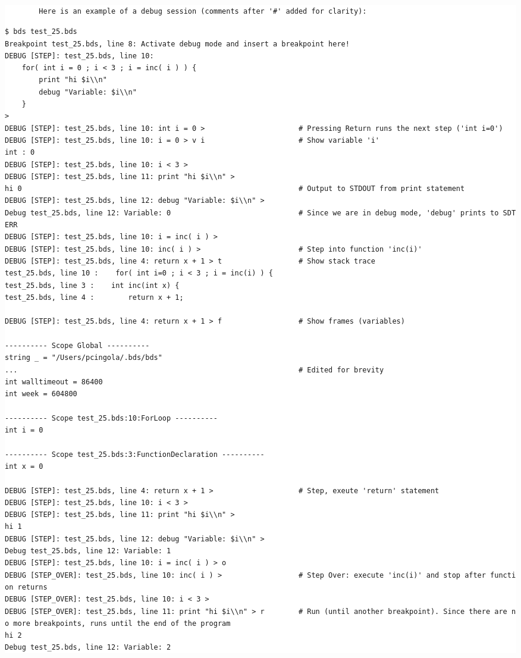 			Here is an example of a debug session (comments after '#' added for clarity):
```
$ bds test_25.bds
Breakpoint test_25.bds, line 8: Activate debug mode and insert a breakpoint here!
DEBUG [STEP]: test_25.bds, line 10:
    for( int i = 0 ; i < 3 ; i = inc( i ) ) {
        print "hi $i\\n"
        debug "Variable: $i\\n"
    }
>
DEBUG [STEP]: test_25.bds, line 10: int i = 0 >                      # Pressing Return runs the next step ('int i=0')
DEBUG [STEP]: test_25.bds, line 10: i = 0 > v i                      # Show variable 'i'
int : 0
DEBUG [STEP]: test_25.bds, line 10: i < 3 >
DEBUG [STEP]: test_25.bds, line 11: print "hi $i\\n" >
hi 0                                                                 # Output to STDOUT from print statement
DEBUG [STEP]: test_25.bds, line 12: debug "Variable: $i\\n" >
Debug test_25.bds, line 12: Variable: 0                              # Since we are in debug mode, 'debug' prints to SDTERR
DEBUG [STEP]: test_25.bds, line 10: i = inc( i ) >
DEBUG [STEP]: test_25.bds, line 10: inc( i ) >                       # Step into function 'inc(i)'
DEBUG [STEP]: test_25.bds, line 4: return x + 1 > t                  # Show stack trace
test_25.bds, line 10 :    for( int i=0 ; i < 3 ; i = inc(i) ) {
test_25.bds, line 3 :    int inc(int x) {
test_25.bds, line 4 :        return x + 1;

DEBUG [STEP]: test_25.bds, line 4: return x + 1 > f                  # Show frames (variables)

---------- Scope Global ----------
string _ = "/Users/pcingola/.bds/bds"
...                                                                  # Edited for brevity
int walltimeout = 86400
int week = 604800

---------- Scope test_25.bds:10:ForLoop ----------                   
int i = 0

---------- Scope test_25.bds:3:FunctionDeclaration ----------
int x = 0

DEBUG [STEP]: test_25.bds, line 4: return x + 1 >                    # Step, exeute 'return' statement
DEBUG [STEP]: test_25.bds, line 10: i < 3 >
DEBUG [STEP]: test_25.bds, line 11: print "hi $i\\n" >
hi 1
DEBUG [STEP]: test_25.bds, line 12: debug "Variable: $i\\n" >
Debug test_25.bds, line 12: Variable: 1
DEBUG [STEP]: test_25.bds, line 10: i = inc( i ) > o
DEBUG [STEP_OVER]: test_25.bds, line 10: inc( i ) >                  # Step Over: execute 'inc(i)' and stop after function returns
DEBUG [STEP_OVER]: test_25.bds, line 10: i < 3 >
DEBUG [STEP_OVER]: test_25.bds, line 11: print "hi $i\\n" > r        # Run (until another breakpoint). Since there are no more breakpoints, runs until the end of the program
hi 2
Debug test_25.bds, line 12: Variable: 2
```
